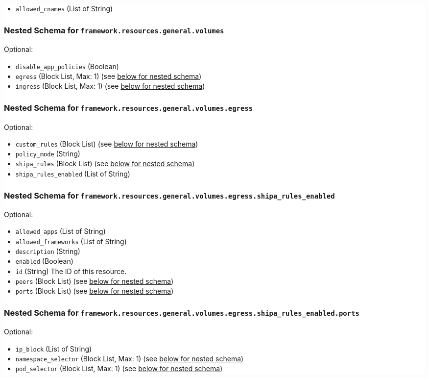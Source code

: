 - `allowed_cnames` (List of String)


<a id="nestedblock--framework--resources--general--network_policy"></a>
### Nested Schema for `framework.resources.general.volumes`

Optional:

- `disable_app_policies` (Boolean)
- `egress` (Block List, Max: 1) (see [below for nested schema](#nestedblock--framework--resources--general--volumes--egress))
- `ingress` (Block List, Max: 1) (see [below for nested schema](#nestedblock--framework--resources--general--volumes--ingress))

<a id="nestedblock--framework--resources--general--volumes--egress"></a>
### Nested Schema for `framework.resources.general.volumes.egress`

Optional:

- `custom_rules` (Block List) (see [below for nested schema](#nestedblock--framework--resources--general--volumes--egress--custom_rules))
- `policy_mode` (String)
- `shipa_rules` (Block List) (see [below for nested schema](#nestedblock--framework--resources--general--volumes--egress--shipa_rules))
- `shipa_rules_enabled` (List of String)

<a id="nestedblock--framework--resources--general--volumes--egress--custom_rules"></a>
### Nested Schema for `framework.resources.general.volumes.egress.shipa_rules_enabled`

Optional:

- `allowed_apps` (List of String)
- `allowed_frameworks` (List of String)
- `description` (String)
- `enabled` (Boolean)
- `id` (String) The ID of this resource.
- `peers` (Block List) (see [below for nested schema](#nestedblock--framework--resources--general--volumes--egress--shipa_rules_enabled--peers))
- `ports` (Block List) (see [below for nested schema](#nestedblock--framework--resources--general--volumes--egress--shipa_rules_enabled--ports))

<a id="nestedblock--framework--resources--general--volumes--egress--shipa_rules_enabled--peers"></a>
### Nested Schema for `framework.resources.general.volumes.egress.shipa_rules_enabled.ports`

Optional:

- `ip_block` (List of String)
- `namespace_selector` (Block List, Max: 1) (see [below for nested schema](#nestedblock--framework--resources--general--volumes--egress--shipa_rules_enabled--ports--namespace_selector))
- `pod_selector` (Block List, Max: 1) (see [below for nested schema](#nestedblock--framework--resources--general--volumes--egress--shipa_rules_enabled--ports--pod_selector))
